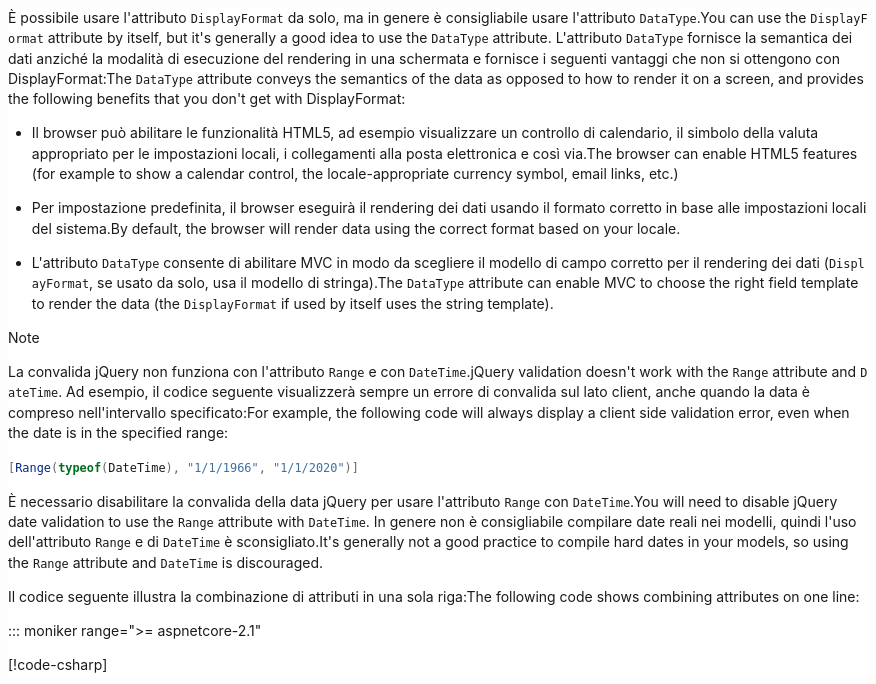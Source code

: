 <span data-ttu-id="ed8a4-188">È possibile usare l'attributo `DisplayFormat` da solo, ma in genere è consigliabile usare l'attributo `DataType`.</span><span class="sxs-lookup"><span data-stu-id="ed8a4-188">You can use the `DisplayFormat` attribute by itself, but it's generally a good idea to use the `DataType` attribute.</span></span> <span data-ttu-id="ed8a4-189">L'attributo `DataType` fornisce la semantica dei dati anziché la modalità di esecuzione del rendering in una schermata e fornisce i seguenti vantaggi che non si ottengono con DisplayFormat:</span><span class="sxs-lookup"><span data-stu-id="ed8a4-189">The `DataType` attribute conveys the semantics of the data as opposed to how to render it on a screen, and provides the following benefits that you don't get with DisplayFormat:</span></span>

* <span data-ttu-id="ed8a4-190">Il browser può abilitare le funzionalità HTML5, ad esempio visualizzare un controllo di calendario, il simbolo della valuta appropriato per le impostazioni locali, i collegamenti alla posta elettronica e così via.</span><span class="sxs-lookup"><span data-stu-id="ed8a4-190">The browser can enable HTML5 features (for example to show a calendar control, the locale-appropriate currency symbol, email links, etc.)</span></span>

* <span data-ttu-id="ed8a4-191">Per impostazione predefinita, il browser eseguirà il rendering dei dati usando il formato corretto in base alle impostazioni locali del sistema.</span><span class="sxs-lookup"><span data-stu-id="ed8a4-191">By default, the browser will render data using the correct format based on your locale.</span></span>

* <span data-ttu-id="ed8a4-192">L'attributo `DataType` consente di abilitare MVC in modo da scegliere il modello di campo corretto per il rendering dei dati (`DisplayFormat`, se usato da solo, usa il modello di stringa).</span><span class="sxs-lookup"><span data-stu-id="ed8a4-192">The `DataType` attribute can enable MVC to choose the right field template to render the data (the `DisplayFormat` if used by itself uses the string template).</span></span>

> [!NOTE]
> <span data-ttu-id="ed8a4-193">La convalida jQuery non funziona con l'attributo `Range` e con `DateTime`.</span><span class="sxs-lookup"><span data-stu-id="ed8a4-193">jQuery validation doesn't work with the `Range` attribute and `DateTime`.</span></span> <span data-ttu-id="ed8a4-194">Ad esempio, il codice seguente visualizzerà sempre un errore di convalida sul lato client, anche quando la data è compreso nell'intervallo specificato:</span><span class="sxs-lookup"><span data-stu-id="ed8a4-194">For example, the following code will always display a client side validation error, even when the date is in the specified range:</span></span>

```csharp
[Range(typeof(DateTime), "1/1/1966", "1/1/2020")]
   ```

<span data-ttu-id="ed8a4-195">È necessario disabilitare la convalida della data jQuery per usare l'attributo `Range` con `DateTime`.</span><span class="sxs-lookup"><span data-stu-id="ed8a4-195">You will need to disable jQuery date validation to use the `Range` attribute with `DateTime`.</span></span> <span data-ttu-id="ed8a4-196">In genere non è consigliabile compilare date reali nei modelli, quindi l'uso dell'attributo `Range` e di `DateTime` è sconsigliato.</span><span class="sxs-lookup"><span data-stu-id="ed8a4-196">It's generally not a good practice to compile hard dates in your models, so using the `Range` attribute and `DateTime` is discouraged.</span></span>

<span data-ttu-id="ed8a4-197">Il codice seguente illustra la combinazione di attributi in una sola riga:</span><span class="sxs-lookup"><span data-stu-id="ed8a4-197">The following code shows combining attributes on one line:</span></span>

::: moniker range=">= aspnetcore-2.1"

[!code-csharp[](~/tutorials/first-mvc-app/start-mvc//sample/MvcMovie21/Models/MovieDateRatingDAmult.cs?name=snippet1)]

